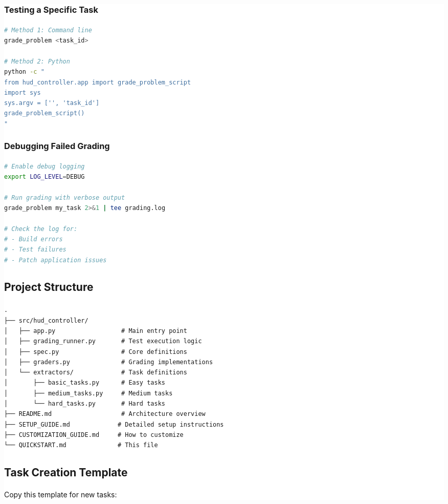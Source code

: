 ### Testing a Specific Task

```bash
# Method 1: Command line
grade_problem <task_id>

# Method 2: Python
python -c "
from hud_controller.app import grade_problem_script
import sys
sys.argv = ['', 'task_id']
grade_problem_script()
"
```

### Debugging Failed Grading

```bash
# Enable debug logging
export LOG_LEVEL=DEBUG

# Run grading with verbose output
grade_problem my_task 2>&1 | tee grading.log

# Check the log for:
# - Build errors
# - Test failures
# - Patch application issues
```

## Project Structure

```
.
├── src/hud_controller/
│   ├── app.py                  # Main entry point
│   ├── grading_runner.py       # Test execution logic
│   ├── spec.py                 # Core definitions
│   ├── graders.py              # Grading implementations
│   └── extractors/             # Task definitions
│       ├── basic_tasks.py      # Easy tasks
│       ├── medium_tasks.py     # Medium tasks
│       └── hard_tasks.py       # Hard tasks
├── README.md                   # Architecture overview
├── SETUP_GUIDE.md             # Detailed setup instructions
├── CUSTOMIZATION_GUIDE.md     # How to customize
└── QUICKSTART.md              # This file
```

## Task Creation Template

Copy this template for new tasks:
